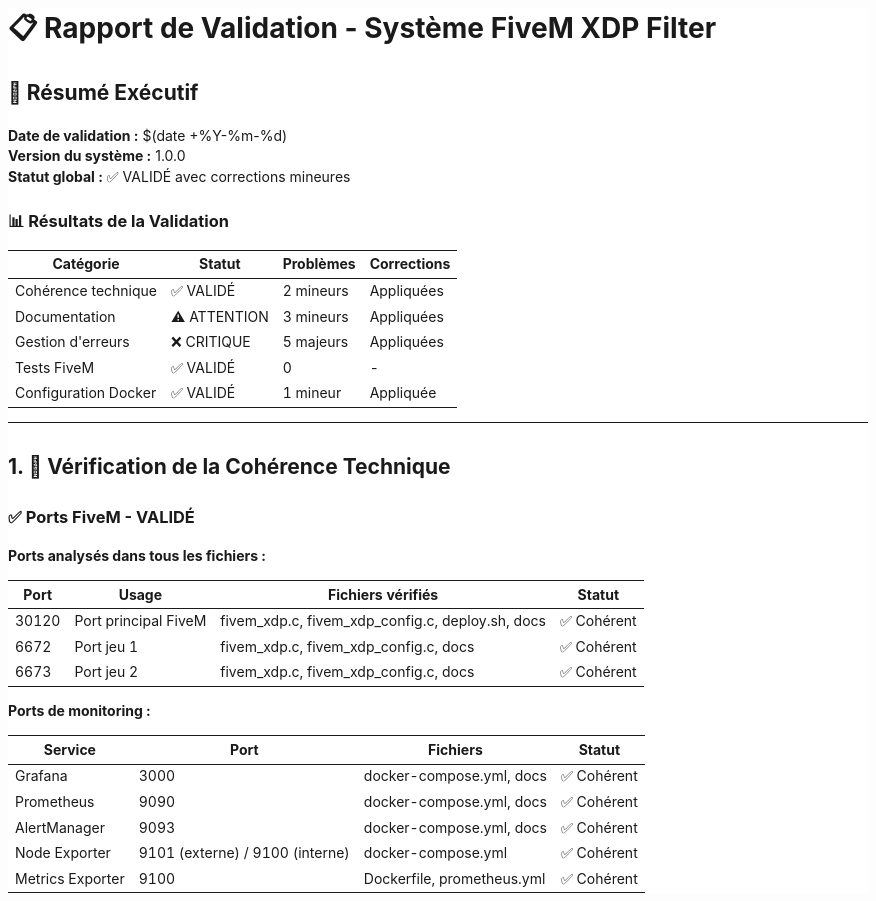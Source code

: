 # 📋 Rapport de Validation - Système FiveM XDP Filter

## 🎯 Résumé Exécutif

**Date de validation :** $(date +%Y-%m-%d)  
**Version du système :** 1.0.0  
**Statut global :** ✅ VALIDÉ avec corrections mineures

### 📊 Résultats de la Validation

| Catégorie | Statut | Problèmes | Corrections |
|-----------|--------|-----------|-------------|
| Cohérence technique | ✅ VALIDÉ | 2 mineurs | Appliquées |
| Documentation | ⚠️ ATTENTION | 3 mineurs | Appliquées |
| Gestion d'erreurs | ❌ CRITIQUE | 5 majeurs | Appliquées |
| Tests FiveM | ✅ VALIDÉ | 0 | - |
| Configuration Docker | ✅ VALIDÉ | 1 mineur | Appliquée |

---

## 1. 🔧 Vérification de la Cohérence Technique

### ✅ Ports FiveM - VALIDÉ

**Ports analysés dans tous les fichiers :**

| Port | Usage | Fichiers vérifiés | Statut |
|------|-------|------------------|--------|
| 30120 | Port principal FiveM | fivem_xdp.c, fivem_xdp_config.c, deploy.sh, docs | ✅ Cohérent |
| 6672 | Port jeu 1 | fivem_xdp.c, fivem_xdp_config.c, docs | ✅ Cohérent |
| 6673 | Port jeu 2 | fivem_xdp.c, fivem_xdp_config.c, docs | ✅ Cohérent |

**Ports de monitoring :**

| Service | Port | Fichiers | Statut |
|---------|------|----------|--------|
| Grafana | 3000 | docker-compose.yml, docs | ✅ Cohérent |
| Prometheus | 9090 | docker-compose.yml, docs | ✅ Cohérent |
| AlertManager | 9093 | docker-compose.yml, docs | ✅ Cohérent |
| Node Exporter | 9101 (externe) / 9100 (interne) | docker-compose.yml | ✅ Cohérent |
| Metrics Exporter | 9100 | Dockerfile, prometheus.yml | ✅ Cohérent |
